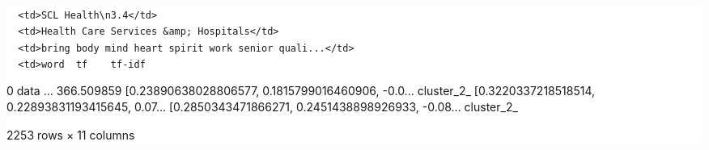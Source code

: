       <td>SCL Health\n3.4</td>
      <td>Health Care Services &amp; Hospitals</td>
      <td>bring body mind heart spirit work senior quali...</td>
      <td>word  tf    tf-idf
0          data ...</td>
      <td>366.509859</td>
      <td>[0.23890638028806577, 0.1815799016460906, -0.0...</td>
      <td>cluster_2_</td>
      <td>[0.3220337218518514, 0.22893831193415645, 0.07...</td>
      <td>[0.2850343471866271, 0.2451438898926933, -0.08...</td>
      <td>cluster_2_</td>
    </tr>
  </tbody>
</table>
<p>2253 rows × 11 columns</p>
</div>




```python

```
